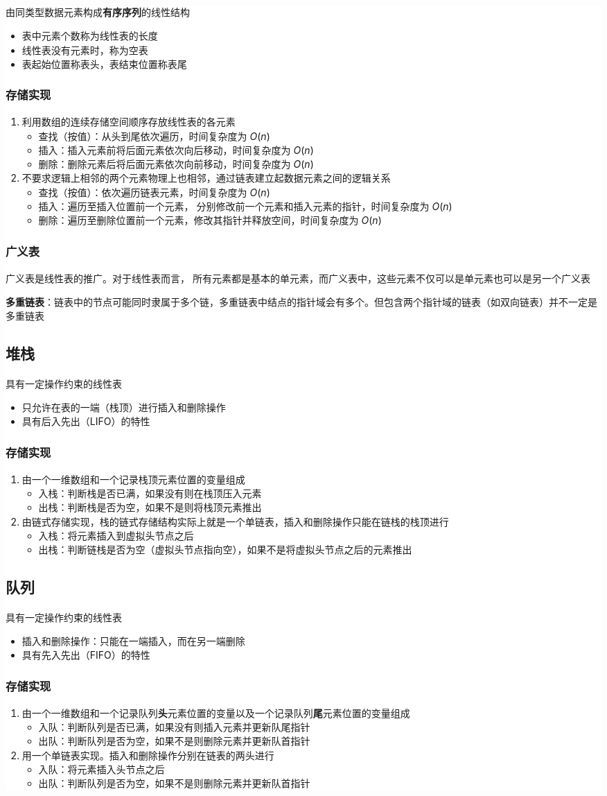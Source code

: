 由同类型数据元素构成**有序序列**的线性结构

- 表中元素个数称为线性表的长度
- 线性表没有元素时，称为空表
- 表起始位置称表头，表结束位置称表尾

### 存储实现

1. 利用数组的连续存储空间顺序存放线性表的各元素
   - 查找（按值）：从头到尾依次遍历，时间复杂度为 $O(n)$
   - 插入：插入元素前将后面元素依次向后移动，时间复杂度为 $O(n)$
   - 删除：删除元素后将后面元素依次向前移动，时间复杂度为 $O(n)$
2. 不要求逻辑上相邻的两个元素物理上也相邻，通过链表建立起数据元素之间的逻辑关系
   - 查找（按值）：依次遍历链表元素，时间复杂度为 $O(n)$
   - 插入：遍历至插入位置前一个元素， 分别修改前一个元素和插入元素的指针，时间复杂度为 $O(n)$
   - 删除：遍历至删除位置前一个元素，修改其指针并释放空间，时间复杂度为 $O(n)$

### 广义表

广义表是线性表的推广。对于线性表而言， 所有元素都是基本的单元素，而广义表中，这些元素不仅可以是单元素也可以是另一个广义表

**多重链表**：链表中的节点可能同时隶属于多个链，多重链表中结点的指针域会有多个。但包含两个指针域的链表（如双向链表）并不一定是多重链表

## 堆栈

具有一定操作约束的线性表

- 只允许在表的一端（栈顶）进行插入和删除操作
- 具有后入先出（LIFO）的特性

### 存储实现

1. 由一个一维数组和一个记录栈顶元素位置的变量组成
   - 入栈：判断栈是否已满，如果没有则在栈顶压入元素
   - 出栈：判断栈是否为空，如果不是则将栈顶元素推出
2. 由链式存储实现，栈的链式存储结构实际上就是一个单链表，插入和删除操作只能在链栈的栈顶进行
   - 入栈：将元素插入到虚拟头节点之后
   - 出栈：判断链栈是否为空（虚拟头节点指向空），如果不是将虚拟头节点之后的元素推出

## 队列

具有一定操作约束的线性表

- 插入和删除操作：只能在一端插入，而在另一端删除
- 具有先入先出（FIFO）的特性

### 存储实现

1. 由一个一维数组和一个记录队列**头**元素位置的变量以及一个记录队列**尾**元素位置的变量组成
   - 入队：判断队列是否已满，如果没有则插入元素并更新队尾指针
   - 出队：判断队列是否为空，如果不是则删除元素并更新队首指针
2. 用一个单链表实现。插入和删除操作分别在链表的两头进行
   - 入队：将元素插入头节点之后
   - 出队：判断队列是否为空，如果不是则删除元素并更新队首指针
